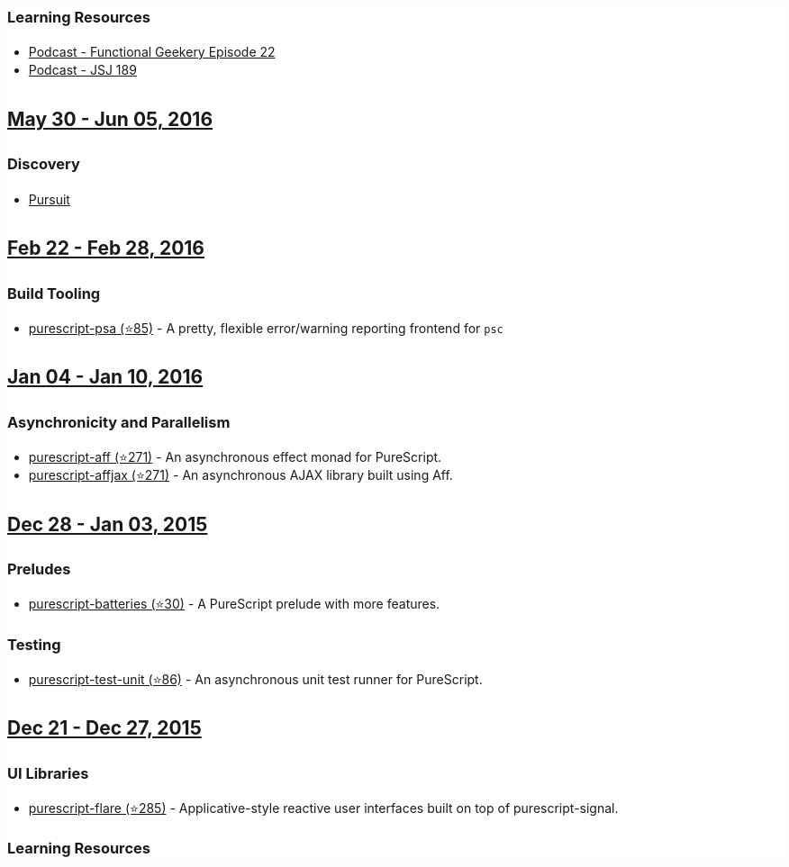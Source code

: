### Learning Resources

*   [Podcast - Functional Geekery Episode 22](https://www.functionalgeekery.com/episode-22-lambdaconf-2015-part-1/)
*   [Podcast - JSJ 189](https://devchat.tv/js-jabber/189-jsj-purescript-with-john-a-de-goes-and-phil-freeman)

## [May 30 - Jun 05, 2016](/content/2016/22/README.md)

### Discovery

*   [Pursuit](https://pursuit.purescript.org/)

## [Feb 22 - Feb 28, 2016](/content/2016/8/README.md)

### Build Tooling

*   [purescript-psa (⭐85)](https://github.com/natefaubion/purescript-psa) - A pretty, flexible error/warning reporting frontend for `psc`

## [Jan 04 - Jan 10, 2016](/content/2015/53/README.md)

### Asynchronicity and Parallelism

*   [purescript-aff (⭐271)](https://github.com/slamdata/purescript-aff) - An asynchronous effect monad for PureScript.
*   [purescript-affjax (⭐271)](https://github.com/slamdata/purescript-aff) - An asynchronous AJAX library built using Aff.

## [Dec 28 - Jan 03, 2015](/content/2015/52/README.md)

### Preludes

*   [purescript-batteries (⭐30)](https://github.com/tfausak/purescript-batteries) - A PureScript prelude with more features.

### Testing

*   [purescript-test-unit (⭐86)](https://github.com/bodil/purescript-test-unit) - An asynchronous unit test runner for PureScript.

## [Dec 21 - Dec 27, 2015](/content/2015/51/README.md)

### UI Libraries

*   [purescript-flare (⭐285)](https://github.com/sharkdp/purescript-flare) - Applicative-style reactive user interfaces built on top of purescript-signal.

### Learning Resources
